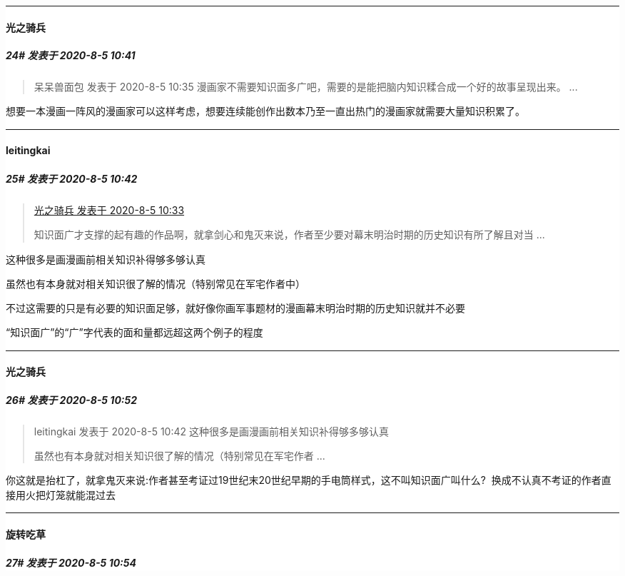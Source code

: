
*****

####  光之骑兵  
##### 24#       发表于 2020-8-5 10:41



<blockquote>呆呆兽面包 发表于 2020-8-5 10:35
漫画家不需要知识面多广吧，需要的是能把脑内知识糅合成一个好的故事呈现出来。 ...</blockquote>
想要一本漫画一阵风的漫画家可以这样考虑，想要连续能创作出数本乃至一直出热门的漫画家就需要大量知识积累了。







*****

####  leitingkai  
##### 25#       发表于 2020-8-5 10:42



<blockquote><a href="httphttps://bbs.saraba1st.com/2b/forum.php?mod=redirect&amp;goto=findpost&amp;pid=48322911&amp;ptid=1953182" target="_blank">光之骑兵 发表于 2020-8-5 10:33</a>

知识面广才支撑的起有趣的作品啊，就拿剑心和鬼灭来说，作者至少要对幕末明治时期的历史知识有所了解且对当 ...</blockquote>
这种很多是画漫画前相关知识补得够多够认真

虽然也有本身就对相关知识很了解的情况（特别常见在军宅作者中）

不过这需要的只是有必要的知识面足够，就好像你画军事题材的漫画幕末明治时期的历史知识就并不必要

“知识面广”的“广”字代表的面和量都远超这两个例子的程度







*****

####  光之骑兵  
##### 26#       发表于 2020-8-5 10:52



<blockquote>leitingkai 发表于 2020-8-5 10:42
这种很多是画漫画前相关知识补得够多够认真

虽然也有本身就对相关知识很了解的情况（特别常见在军宅作者 ...</blockquote>
你这就是抬杠了，就拿鬼灭来说:作者甚至考证过19世纪末20世纪早期的手电筒样式，这不叫知识面广叫什么?  换成不认真不考证的作者直接用火把灯笼就能混过去







*****

####  旋转吃草  
##### 27#       发表于 2020-8-5 10:54
